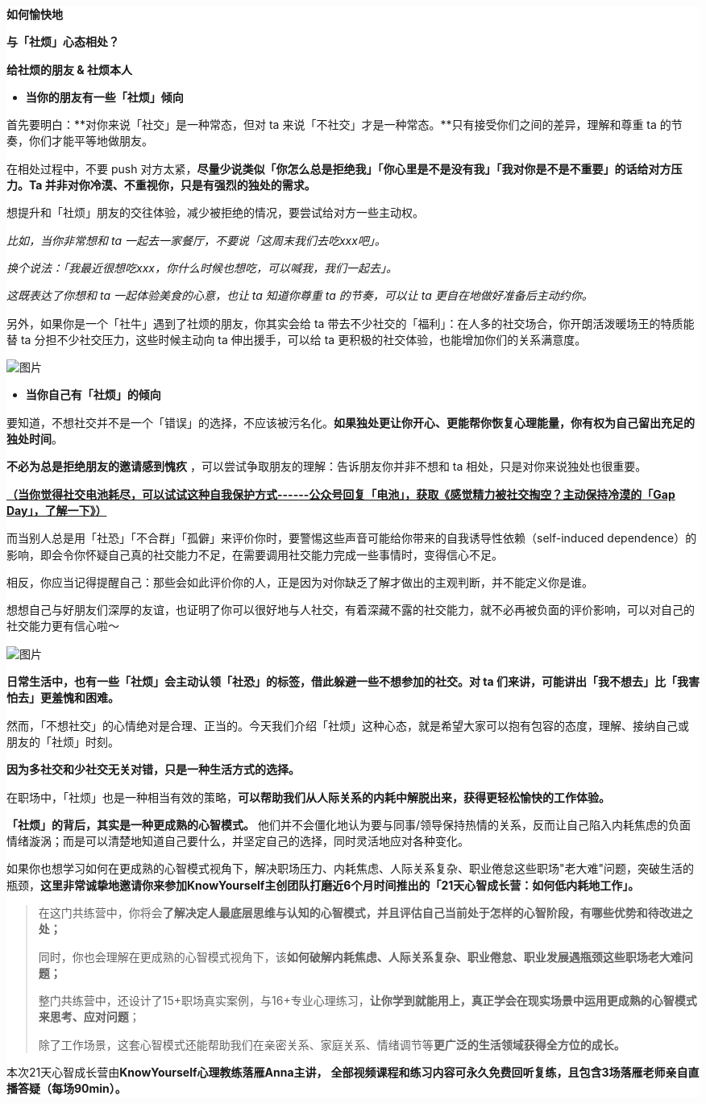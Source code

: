 
**如何愉快地**

**与「社烦」心态相处？**

**给社烦的朋友 \& 社烦本人**


*
  **当你的朋友有一些「社烦」倾向**


首先要明白：**对你来说「社交」是一种常态，但对 ta 来说「不社交」才是一种常态。**只有接受你们之间的差异，理解和尊重 ta 的节奏，你们才能平等地做朋友。

在相处过程中，不要 push 对方太紧，**尽量少说类似「你怎么总是拒绝我」「你心里是不是没有我」「我对你是不是不重要」的话给对方压力。Ta 并非对你冷漠、不重视你，只是有强烈的独处的需求。**

想提升和「社烦」朋友的交往体验，减少被拒绝的情况，要尝试给对方一些主动权。

*比如，当你非常想和 ta 一起去一家餐厅，不要说「这周末我们去吃xxx吧」。*

*换个说法：「我最近很想吃xxx，你什么时候也想吃，可以喊我，我们一起去」。*

*这既表达了你想和 ta 一起体验美食的心意，也让 ta 知道你尊重 ta 的节奏，可以让 ta 更自在地做好准备后主动约你。*

另外，如果你是一个「社牛」遇到了社烦的朋友，你其实会给 ta 带去不少社交的「福利」：在人多的社交场合，你开朗活泼暖场王的特质能替 ta 分担不少社交压力，这些时候主动向 ta 伸出援手，可以给 ta 更积极的社交体验，也能增加你们的关系满意度。

![图片](https://image.cubox.pro/article/2023070314173980050/42039.jpg?imageMogr2/quality/90/ignore-error/1)

*
  **当你自己有「社烦」的倾向**


要知道，不想社交并不是一个「错误」的选择，不应该被污名化。**如果独处更让你开心、更能帮你恢复心理能量，你有权为自己留出充足的独处时间**。

**不必为总是拒绝朋友的邀请感到愧疚** ，可以尝试争取朋友的理解：告诉朋友你并非不想和 ta 相处，只是对你来说独处也很重要。

[**（当你觉得社交电池耗尽，可以试试这种自我保护方式------公众号回复「电池」，获取《感觉精力被社交掏空？主动保持冷漠的「Gap Day」，了解一下》）**](http://mp.weixin.qq.com/s?__biz=MzA4NjcyMDU1NQ==&mid=2247809759&idx=1&sn=d75250fa9f651996b2409a38cc6a1f48&chksm=9fca139ba8bd9a8d83d4450d7ebc06934c1cadb771da80df025d3e5adc1cb285d87b8bf51082&scene=21#wechat_redirect)

而当别人总是用「社恐」「不合群」「孤僻」来评价你时，要警惕这些声音可能给你带来的自我诱导性依赖（self-induced dependence）的影响，即会令你怀疑自己真的社交能力不足，在需要调用社交能力完成一些事情时，变得信心不足。

相反，你应当记得提醒自己：那些会如此评价你的人，正是因为对你缺乏了解才做出的主观判断，并不能定义你是谁。

想想自己与好朋友们深厚的友谊，也证明了你可以很好地与人社交，有着深藏不露的社交能力，就不必再被负面的评价影响，可以对自己的社交能力更有信心啦～

![图片](https://image.cubox.pro/article/2023070314173949248/31991.jpg?imageMogr2/quality/90/ignore-error/1)

**日常生活中，也有一些「社烦」会主动认领「社恐」的标签，借此躲避一些不想参加的社交。对 ta 们来讲，可能讲出「我不想去」比「我害怕去」更羞愧和困难。**

然而，「不想社交」的心情绝对是合理、正当的。今天我们介绍「社烦」这种心态，就是希望大家可以抱有包容的态度，理解、接纳自己或朋友的「社烦」时刻。

**因为多社交和少社交无关对错，只是一种生活方式的选择。**


在职场中，「社烦」也是一种相当有效的策略，**可以帮助我们从人际关系的内耗中解脱出来，获得更轻松愉快的工作体验。**

**「社烦」的背后，其实是一种更成熟的心智模式。** 他们并不会僵化地认为要与同事/领导保持热情的关系，反而让自己陷入内耗焦虑的负面情绪漩涡；而是可以清楚地知道自己要什么，并坚定自己的选择，同时灵活地应对各种变化。

如果你也想学习如何在更成熟的心智模式视角下，解决职场压力、内耗焦虑、人际关系复杂、职业倦怠这些职场"老大难"问题，突破生活的瓶颈，**这里非常诚挚地邀请你来参加KnowYourself主创团队打磨近6个月时间推出的「21天心智成长营：如何低内耗地工作」。**
>
> 在这门共练营中，你将会**了解决定人最底层思维与认知的心智模式，并且评估自己当前处于怎样的心智阶段，有哪些优势和待改进之处；**
>
> 同时，你也会理解在更成熟的心智模式视角下，该**如何破解内耗焦虑、人际关系复杂、职业倦怠、职业发展遇瓶颈这些职场老大难问题；**
>
> 整门共练营中，还设计了15+职场真实案例，与16+专业心理练习，**让你学到就能用上，真正学会在现实场景中运用更成熟的心智模式来思考、应对问题**；
>
> 除了工作场景，这套心智模式还能帮助我们在亲密关系、家庭关系、情绪调节等**更广泛的生活领域获得全方位的成长。**
>
本次21天心智成长营由**KnowYourself心理教练落雁Anna主讲，** **全部视频课程和练习内容可永久免费回听复练，且包含3场落雁老师亲自直播答疑（每场90min）。**
